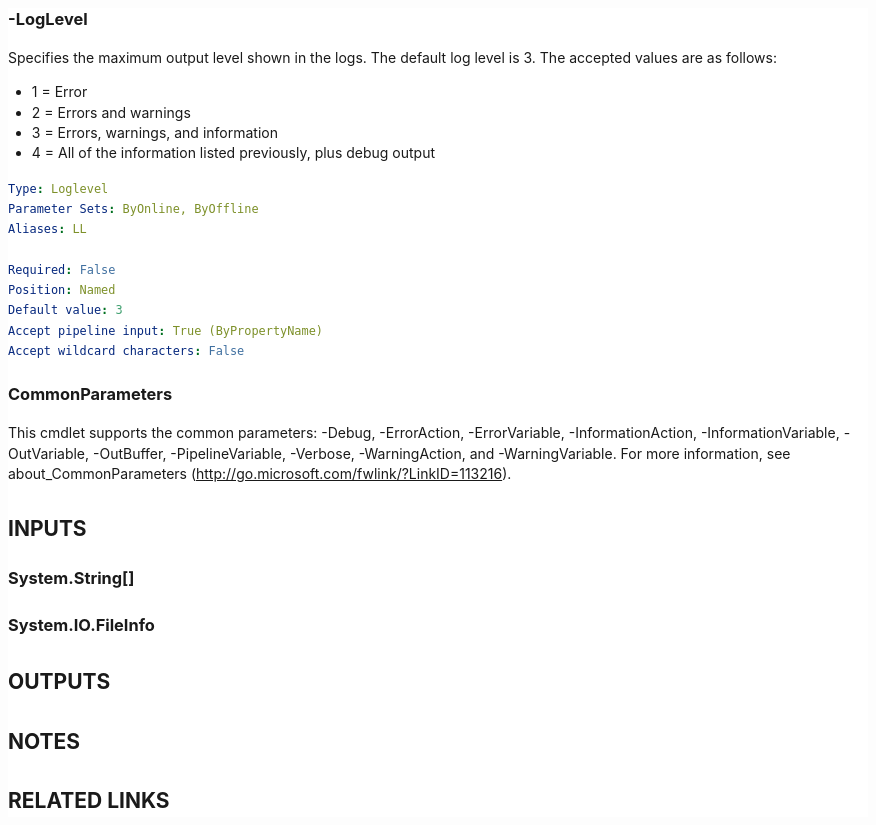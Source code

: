 ### -LogLevel
Specifies the maximum output level shown in the logs. The default log level is 3. The accepted values are as follows:
- 1 = Error
- 2 = Errors and warnings
- 3 = Errors, warnings, and information
- 4 = All of the information listed previously, plus debug output

```yaml
Type: Loglevel
Parameter Sets: ByOnline, ByOffline
Aliases: LL

Required: False
Position: Named
Default value: 3
Accept pipeline input: True (ByPropertyName)
Accept wildcard characters: False
```

### CommonParameters
This cmdlet supports the common parameters: -Debug, -ErrorAction, -ErrorVariable, -InformationAction, -InformationVariable, -OutVariable, -OutBuffer, -PipelineVariable, -Verbose, -WarningAction, and -WarningVariable. For more information, see about_CommonParameters (http://go.microsoft.com/fwlink/?LinkID=113216).

## INPUTS

### System.String[]

### System.IO.FileInfo

## OUTPUTS

## NOTES

## RELATED LINKS
